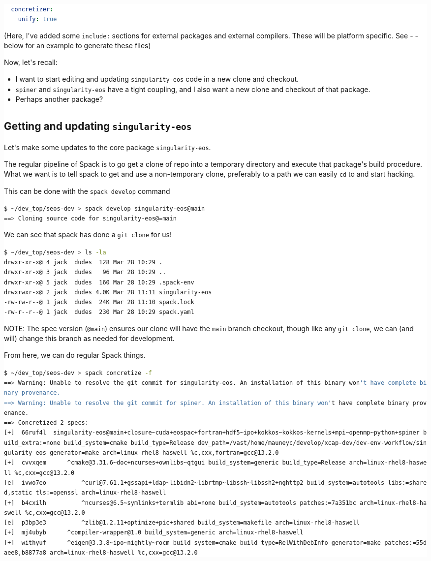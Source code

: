 ```yaml
  concretizer:
    unify: true
```

(Here, I've added some `include:` sections for external packages and external compilers. These will be platform specific. See - - below for an example to generate these files)

Now, let's recall: 
- I want to start editing and updating `singularity-eos` code in a new clone and checkout.
- `spiner` and `singularity-eos` have a tight coupling, and I also want a new clone and checkout of that package.
- Perhaps another package?

## Getting and updating `singularity-eos`

Let's make some updates to the core package `singularity-eos`. 

The regular pipeline of Spack is to go get a clone of repo into a temporary directory and execute that package's build procedure. What we want is to tell spack to get and use a non-temporary clone, preferably to a path we can easily `cd` to and start hacking.

This can be done with the `spack develop` command

```bash
$ ~/dev_top/seos-dev > spack develop singularity-eos@main
==> Cloning source code for singularity-eos@=main
```

We can see that spack has done a `git clone` for us!

```bash
$ ~/dev_top/seos-dev > ls -la
drwxr-xr-x@ 4 jack  dudes  128 Mar 28 10:29 .
drwxr-xr-x@ 3 jack  dudes   96 Mar 28 10:29 ..
drwxr-xr-x@ 5 jack  dudes  160 Mar 28 10:29 .spack-env
drwxrwxr-x@ 2 jack  dudes 4.0K Mar 28 11:11 singularity-eos
-rw-rw-r--@ 1 jack  dudes  24K Mar 28 11:10 spack.lock
-rw-r--r--@ 1 jack  dudes  230 Mar 28 10:29 spack.yaml
```

NOTE: The spec version (`@main`) ensures our clone will have the `main` branch checkout, though like any `git clone`, we can (and will) change this branch as needed for development.

From here, we can do regular Spack things.

```bash
$ ~/dev_top/seos-dev > spack concretize -f
==> Warning: Unable to resolve the git commit for singularity-eos. An installation of this binary won't have complete binary provenance.
==> Warning: Unable to resolve the git commit for spiner. An installation of this binary won't have complete binary provenance.
==> Concretized 2 specs:
[+]  66ruf4l  singularity-eos@main+closure~cuda+eospac+fortran+hdf5~ipo+kokkos~kokkos-kernels+mpi~openmp~python+spiner build_extra:=none build_system=cmake build_type=Release dev_path=/vast/home/mauneyc/develop/xcap-dev/dev-env-workflow/singularity-eos generator=make arch=linux-rhel8-haswell %c,cxx,fortran=gcc@13.2.0
[+]  cvvxqem      ^cmake@3.31.6~doc+ncurses+ownlibs~qtgui build_system=generic build_type=Release arch=linux-rhel8-haswell %c,cxx=gcc@13.2.0
[e]  ivwo7eo          ^curl@7.61.1+gssapi+ldap~libidn2~librtmp~libssh~libssh2+nghttp2 build_system=autotools libs:=shared,static tls:=openssl arch=linux-rhel8-haswell
[+]  b4cxilh          ^ncurses@6.5~symlinks+termlib abi=none build_system=autotools patches:=7a351bc arch=linux-rhel8-haswell %c,cxx=gcc@13.2.0
[e]  p3bp3e3          ^zlib@1.2.11+optimize+pic+shared build_system=makefile arch=linux-rhel8-haswell
[+]  mj4ubyb      ^compiler-wrapper@1.0 build_system=generic arch=linux-rhel8-haswell
[+]  withyuf      ^eigen@3.3.8~ipo~nightly~rocm build_system=cmake build_type=RelWithDebInfo generator=make patches:=55daee8,b8877a8 arch=linux-rhel8-haswell %c,cxx=gcc@13.2.0
```